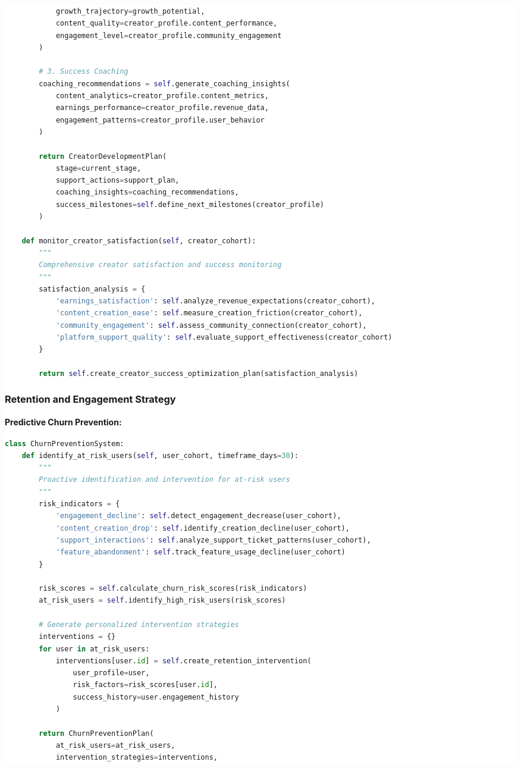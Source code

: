 ```python
            growth_trajectory=growth_potential,
            content_quality=creator_profile.content_performance,
            engagement_level=creator_profile.community_engagement
        )
        
        # 3. Success Coaching
        coaching_recommendations = self.generate_coaching_insights(
            content_analytics=creator_profile.content_metrics,
            earnings_performance=creator_profile.revenue_data,
            engagement_patterns=creator_profile.user_behavior
        )
        
        return CreatorDevelopmentPlan(
            stage=current_stage,
            support_actions=support_plan,
            coaching_insights=coaching_recommendations,
            success_milestones=self.define_next_milestones(creator_profile)
        )
        
    def monitor_creator_satisfaction(self, creator_cohort):
        """
        Comprehensive creator satisfaction and success monitoring
        """
        satisfaction_analysis = {
            'earnings_satisfaction': self.analyze_revenue_expectations(creator_cohort),
            'content_creation_ease': self.measure_creation_friction(creator_cohort),
            'community_engagement': self.assess_community_connection(creator_cohort),
            'platform_support_quality': self.evaluate_support_effectiveness(creator_cohort)
        }
        
        return self.create_creator_success_optimization_plan(satisfaction_analysis)
```

### Retention and Engagement Strategy
**Predictive Churn Prevention:**
```python
class ChurnPreventionSystem:
    def identify_at_risk_users(self, user_cohort, timeframe_days=30):
        """
        Proactive identification and intervention for at-risk users
        """
        risk_indicators = {
            'engagement_decline': self.detect_engagement_decrease(user_cohort),
            'content_creation_drop': self.identify_creation_decline(user_cohort),
            'support_interactions': self.analyze_support_ticket_patterns(user_cohort),
            'feature_abandonment': self.track_feature_usage_decline(user_cohort)
        }
        
        risk_scores = self.calculate_churn_risk_scores(risk_indicators)
        at_risk_users = self.identify_high_risk_users(risk_scores)
        
        # Generate personalized intervention strategies
        interventions = {}
        for user in at_risk_users:
            interventions[user.id] = self.create_retention_intervention(
                user_profile=user,
                risk_factors=risk_scores[user.id],
                success_history=user.engagement_history
            )
            
        return ChurnPreventionPlan(
            at_risk_users=at_risk_users,
            intervention_strategies=interventions,
```